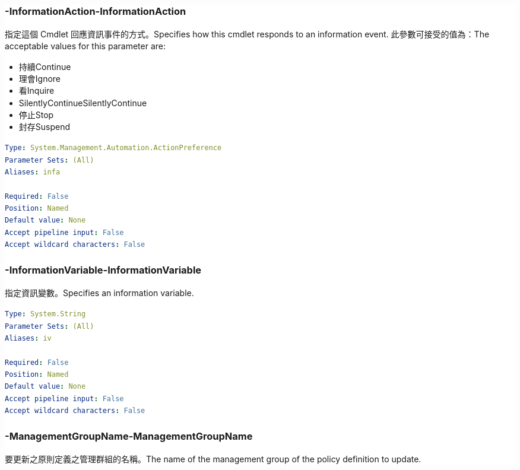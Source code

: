 ### <span data-ttu-id="17fa2-130">-InformationAction</span><span class="sxs-lookup"><span data-stu-id="17fa2-130">-InformationAction</span></span>
<span data-ttu-id="17fa2-131">指定這個 Cmdlet 回應資訊事件的方式。</span><span class="sxs-lookup"><span data-stu-id="17fa2-131">Specifies how this cmdlet responds to an information event.</span></span>
<span data-ttu-id="17fa2-132">此參數可接受的值為：</span><span class="sxs-lookup"><span data-stu-id="17fa2-132">The acceptable values for this parameter are:</span></span>
- <span data-ttu-id="17fa2-133">持續</span><span class="sxs-lookup"><span data-stu-id="17fa2-133">Continue</span></span>
- <span data-ttu-id="17fa2-134">理會</span><span class="sxs-lookup"><span data-stu-id="17fa2-134">Ignore</span></span>
- <span data-ttu-id="17fa2-135">看</span><span class="sxs-lookup"><span data-stu-id="17fa2-135">Inquire</span></span>
- <span data-ttu-id="17fa2-136">SilentlyContinue</span><span class="sxs-lookup"><span data-stu-id="17fa2-136">SilentlyContinue</span></span>
- <span data-ttu-id="17fa2-137">停止</span><span class="sxs-lookup"><span data-stu-id="17fa2-137">Stop</span></span>
- <span data-ttu-id="17fa2-138">封存</span><span class="sxs-lookup"><span data-stu-id="17fa2-138">Suspend</span></span>

```yaml
Type: System.Management.Automation.ActionPreference
Parameter Sets: (All)
Aliases: infa

Required: False
Position: Named
Default value: None
Accept pipeline input: False
Accept wildcard characters: False
```

### <span data-ttu-id="17fa2-139">-InformationVariable</span><span class="sxs-lookup"><span data-stu-id="17fa2-139">-InformationVariable</span></span>
<span data-ttu-id="17fa2-140">指定資訊變數。</span><span class="sxs-lookup"><span data-stu-id="17fa2-140">Specifies an information variable.</span></span>

```yaml
Type: System.String
Parameter Sets: (All)
Aliases: iv

Required: False
Position: Named
Default value: None
Accept pipeline input: False
Accept wildcard characters: False
```

### <span data-ttu-id="17fa2-141">-ManagementGroupName</span><span class="sxs-lookup"><span data-stu-id="17fa2-141">-ManagementGroupName</span></span>
<span data-ttu-id="17fa2-142">要更新之原則定義之管理群組的名稱。</span><span class="sxs-lookup"><span data-stu-id="17fa2-142">The name of the management group of the policy definition to update.</span></span>
